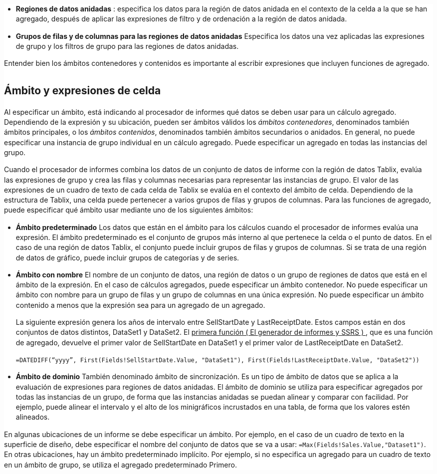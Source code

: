-   **Regiones de datos anidadas** : especifica los datos para la región de datos anidada en el contexto de la celda a la que se han agregado, después de aplicar las expresiones de filtro y de ordenación a la región de datos anidada.  
  
-   **Grupos de filas y de columnas para las regiones de datos anidadas** Especifica los datos una vez aplicadas las expresiones de grupo y los filtros de grupo para las regiones de datos anidadas.  
  
 Entender bien los ámbitos contenedores y contenidos es importante al escribir expresiones que incluyen funciones de agregado.  
  
##  <a name="Aggregates"></a> Ámbito y expresiones de celda  
 Al especificar un ámbito, está indicando al procesador de informes qué datos se deben usar para un cálculo agregado. Dependiendo de la expresión y su ubicación, pueden ser ámbitos válidos los *ámbitos contenedores*, denominados también ámbitos principales, o los *ámbitos contenidos*, denominados también ámbitos secundarios o anidados. En general, no puede especificar una instancia de grupo individual en un cálculo agregado. Puede especificar un agregado en todas las instancias del grupo.  
  
 Cuando el procesador de informes combina los datos de un conjunto de datos de informe con la región de datos Tablix, evalúa las expresiones de grupo y crea las filas y columnas necesarias para representar las instancias de grupo. El valor de las expresiones de un cuadro de texto de cada celda de Tablix se evalúa en el contexto del ámbito de celda. Dependiendo de la estructura de Tablix, una celda puede pertenecer a varios grupos de filas y grupos de columnas. Para las funciones de agregado, puede especificar qué ámbito usar mediante uno de los siguientes ámbitos:  
  
-   **Ámbito predeterminado** Los datos que están en el ámbito para los cálculos cuando el procesador de informes evalúa una expresión. El ámbito predeterminado es el conjunto de grupos más interno al que pertenece la celda o el punto de datos. En el caso de una región de datos Tablix, el conjunto puede incluir grupos de filas y grupos de columnas. Si se trata de una región de datos de gráfico, puede incluir grupos de categorías y de series.  
  
-   **Ámbito con nombre** El nombre de un conjunto de datos, una región de datos o un grupo de regiones de datos que está en el ámbito de la expresión. En el caso de cálculos agregados, puede especificar un ámbito contenedor. No puede especificar un ámbito con nombre para un grupo de filas y un grupo de columnas en una única expresión. No puede especificar un ámbito contenido a menos que la expresión sea para un agregado de un agregado.  
  
     La siguiente expresión genera los años de intervalo entre SellStartDate y LastReceiptDate. Estos campos están en dos conjuntos de datos distintos, DataSet1 y DataSet2. El [primera función &#40; El generador de informes y SSRS &#41; ](../../reporting-services/report-design/report-builder-functions-first-function.md), que es una función de agregado, devuelve el primer valor de SellStartDate en DataSet1 y el primer valor de LastReceiptDate en DataSet2.  
  
    ```  
    =DATEDIFF(“yyyy”, First(Fields!SellStartDate.Value, "DataSet1"), First(Fields!LastReceiptDate.Value, "DataSet2"))  
    ```  
  
-   **Ámbito de dominio** También denominado ámbito de sincronización. Es un tipo de ámbito de datos que se aplica a la evaluación de expresiones para regiones de datos anidadas. El ámbito de dominio se utiliza para especificar agregados por todas las instancias de un grupo, de forma que las instancias anidadas se puedan alinear y comparar con facilidad. Por ejemplo, puede alinear el intervalo y el alto de los minigráficos incrustados en una tabla, de forma que los valores estén alineados.  
  
 En algunas ubicaciones de un informe se debe especificar un ámbito. Por ejemplo, en el caso de un cuadro de texto en la superficie de diseño, debe especificar el nombre del conjunto de datos que se va a usar: `=Max(Fields!Sales.Value,"Dataset1")`. En otras ubicaciones, hay un ámbito predeterminado implícito. Por ejemplo, si no especifica un agregado para un cuadro de texto en un ámbito de grupo, se utiliza el agregado predeterminado Primero.  
  